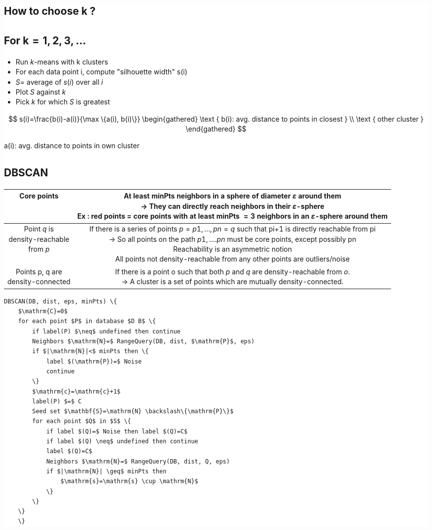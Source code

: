## How to choose $\mathbf{k}$ ?

## For $\mathrm{k}=1,2,3, \ldots$

- Run $k$-means with $\mathrm{k}$ clusters
- For each data point i, compute "silhouette width" s(i)
- $S=$ average of $s(i)$ over all $i$
- Plot $S$ against $k$
- Pick $k$ for which $S$ is greatest

$$
s(i)=\frac{b(i)-a(i)}{\max \{a(i), b(i)\}} \begin{gathered}
\text { b(i): avg. distance to points in closest } \\
\text { other cluster }
\end{gathered}
$$

a(i): avg. distance to points in own cluster

## DBSCAN

| Core points | At least minPts neighbors in a sphere of diameter $\varepsilon$ around them <br> $\rightarrow$ They can directly reach neighbors in their $\varepsilon$-sphere <br> Ex : red points = core points with at least minPts $=3$ neighbors in an $\varepsilon$-sphere around them |
| :---: | :---: |
| Point $q$ is <br> density-reachable <br> from $p$ | If there is a series of points $p=p 1, \ldots, p n=q$ such that pi+1 is directly reachable from pi <br> $\rightarrow$ So all points on the path $p 1, \ldots . p n$ must be core points, except possibly pn <br> Reachability is an asymmetric notion <br> All points not density-reachable from any other points are outliers/noise |
| Points p, q are <br> density-connected | If there is a point o such that both $p$ and $q$ are density-reachable from $o$. <br> $\rightarrow$ A cluster is a set of points which are mutually density-connected. |

```
DBSCAN(DB, dist, eps, minPts) \{
    $\mathrm{C}=0$
    for each point $P$ in database $D B$ \{
        if label(P) $\neq$ undefined then continue
        Neighbors $\mathrm{N}=$ RangeQuery(DB, dist, $\mathrm{P}$, eps)
        if $|\mathrm{N}|<$ minPts then \{
            label $(\mathrm{P})=$ Noise
            continue
        \}
        $\mathrm{c}=\mathrm{c}+1$
        label(P) $=$ C
        Seed set $\mathbf{S}=\mathrm{N} \backslash\{\mathrm{P}\}$
        for each point $Q$ in $S$ \{
            if label $(Q)=$ Noise then label $(Q)=C$
            if label $(Q) \neq$ undefined then continue
            label $(Q)=C$
            Neighbors $\mathrm{N}=$ RangeQuery(DB, dist, Q, eps)
            if $|\mathrm{N}| \geq$ minPts then
                $\mathrm{s}=\mathrm{s} \cup \mathrm{N}$
            \}
        \}
    \}
    \}
```
